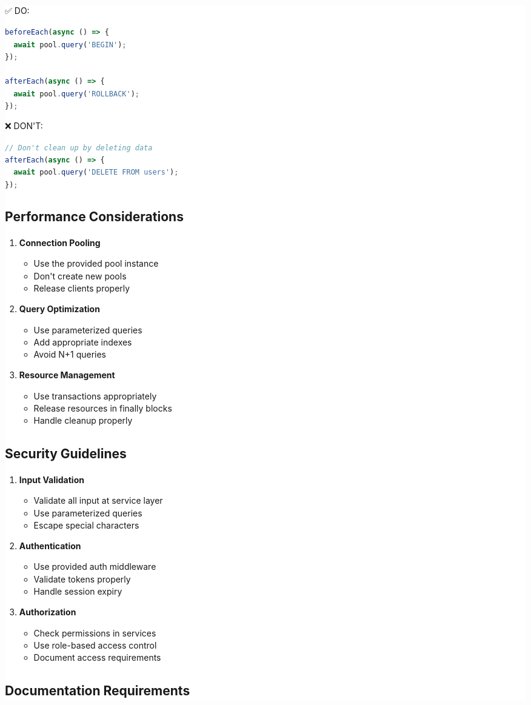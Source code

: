 ✅ DO:
```javascript
beforeEach(async () => {
  await pool.query('BEGIN');
});

afterEach(async () => {
  await pool.query('ROLLBACK');
});
```

❌ DON'T:
```javascript
// Don't clean up by deleting data
afterEach(async () => {
  await pool.query('DELETE FROM users');
});
```

## Performance Considerations

1. **Connection Pooling**
   - Use the provided pool instance
   - Don't create new pools
   - Release clients properly

2. **Query Optimization**
   - Use parameterized queries
   - Add appropriate indexes
   - Avoid N+1 queries

3. **Resource Management**
   - Use transactions appropriately
   - Release resources in finally blocks
   - Handle cleanup properly

## Security Guidelines

1. **Input Validation**
   - Validate all input at service layer
   - Use parameterized queries
   - Escape special characters

2. **Authentication**
   - Use provided auth middleware
   - Validate tokens properly
   - Handle session expiry

3. **Authorization**
   - Check permissions in services
   - Use role-based access control
   - Document access requirements

## Documentation Requirements
